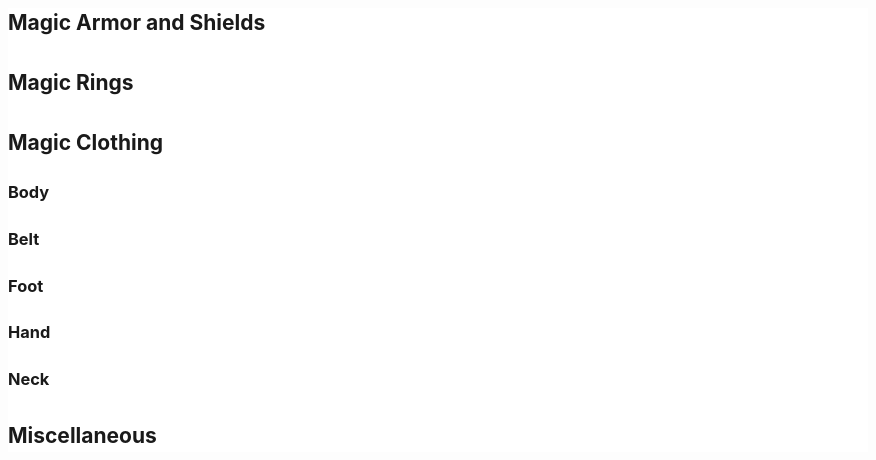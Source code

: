 ## Magic Armor and Shields

## Magic Rings

## Magic Clothing

### Body

### Belt

### Foot

### Hand

### Neck

## Miscellaneous